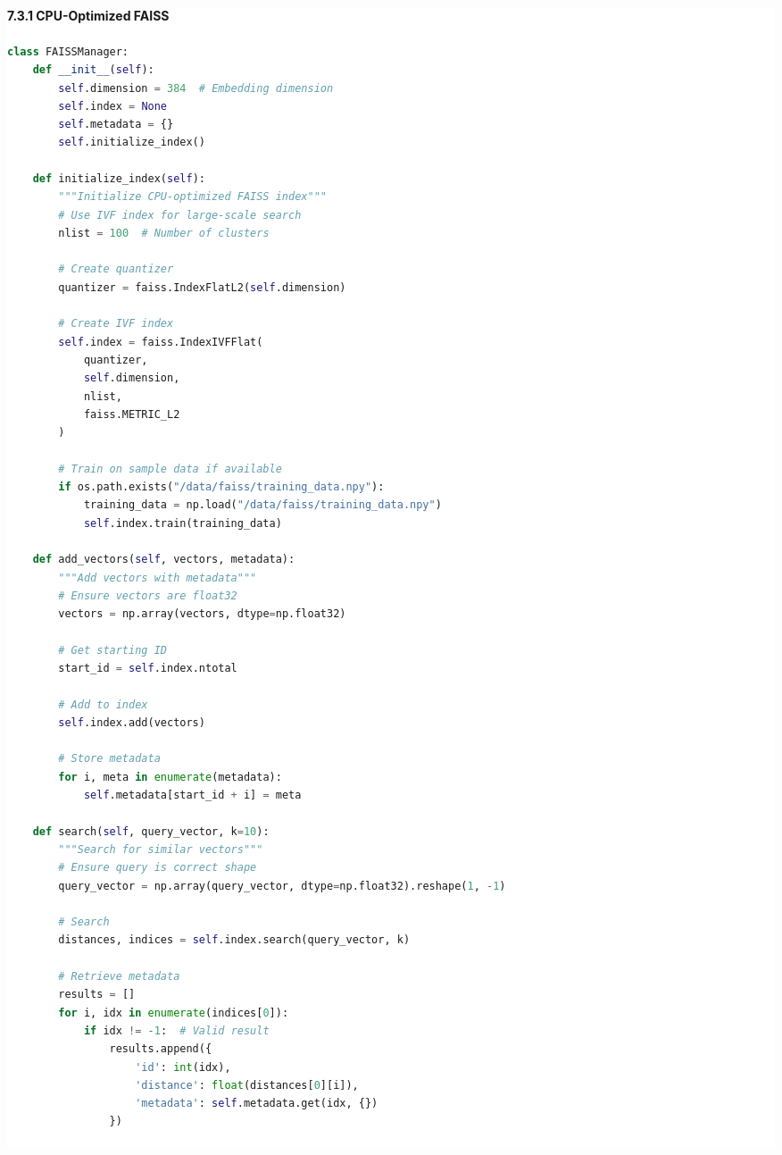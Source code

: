 #### 7.3.1 CPU-Optimized FAISS
```python
class FAISSManager:
    def __init__(self):
        self.dimension = 384  # Embedding dimension
        self.index = None
        self.metadata = {}
        self.initialize_index()
        
    def initialize_index(self):
        """Initialize CPU-optimized FAISS index"""
        # Use IVF index for large-scale search
        nlist = 100  # Number of clusters
        
        # Create quantizer
        quantizer = faiss.IndexFlatL2(self.dimension)
        
        # Create IVF index
        self.index = faiss.IndexIVFFlat(
            quantizer,
            self.dimension,
            nlist,
            faiss.METRIC_L2
        )
        
        # Train on sample data if available
        if os.path.exists("/data/faiss/training_data.npy"):
            training_data = np.load("/data/faiss/training_data.npy")
            self.index.train(training_data)
            
    def add_vectors(self, vectors, metadata):
        """Add vectors with metadata"""
        # Ensure vectors are float32
        vectors = np.array(vectors, dtype=np.float32)
        
        # Get starting ID
        start_id = self.index.ntotal
        
        # Add to index
        self.index.add(vectors)
        
        # Store metadata
        for i, meta in enumerate(metadata):
            self.metadata[start_id + i] = meta
            
    def search(self, query_vector, k=10):
        """Search for similar vectors"""
        # Ensure query is correct shape
        query_vector = np.array(query_vector, dtype=np.float32).reshape(1, -1)
        
        # Search
        distances, indices = self.index.search(query_vector, k)
        
        # Retrieve metadata
        results = []
        for i, idx in enumerate(indices[0]):
            if idx != -1:  # Valid result
                results.append({
                    'id': int(idx),
                    'distance': float(distances[0][i]),
                    'metadata': self.metadata.get(idx, {})
                })
                
```